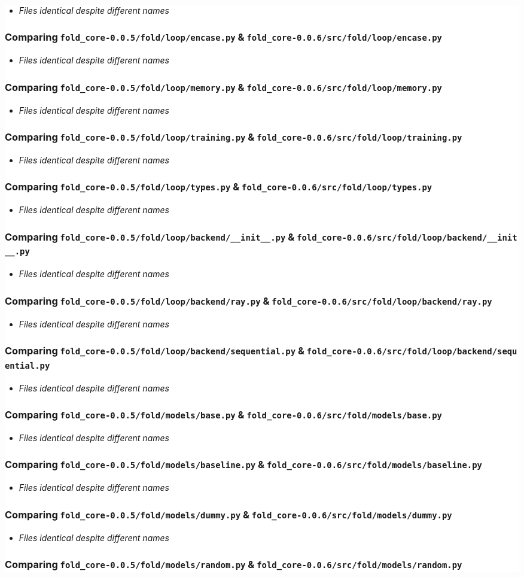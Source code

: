  * *Files identical despite different names*

### Comparing `fold_core-0.0.5/fold/loop/encase.py` & `fold_core-0.0.6/src/fold/loop/encase.py`

 * *Files identical despite different names*

### Comparing `fold_core-0.0.5/fold/loop/memory.py` & `fold_core-0.0.6/src/fold/loop/memory.py`

 * *Files identical despite different names*

### Comparing `fold_core-0.0.5/fold/loop/training.py` & `fold_core-0.0.6/src/fold/loop/training.py`

 * *Files identical despite different names*

### Comparing `fold_core-0.0.5/fold/loop/types.py` & `fold_core-0.0.6/src/fold/loop/types.py`

 * *Files identical despite different names*

### Comparing `fold_core-0.0.5/fold/loop/backend/__init__.py` & `fold_core-0.0.6/src/fold/loop/backend/__init__.py`

 * *Files identical despite different names*

### Comparing `fold_core-0.0.5/fold/loop/backend/ray.py` & `fold_core-0.0.6/src/fold/loop/backend/ray.py`

 * *Files identical despite different names*

### Comparing `fold_core-0.0.5/fold/loop/backend/sequential.py` & `fold_core-0.0.6/src/fold/loop/backend/sequential.py`

 * *Files identical despite different names*

### Comparing `fold_core-0.0.5/fold/models/base.py` & `fold_core-0.0.6/src/fold/models/base.py`

 * *Files identical despite different names*

### Comparing `fold_core-0.0.5/fold/models/baseline.py` & `fold_core-0.0.6/src/fold/models/baseline.py`

 * *Files identical despite different names*

### Comparing `fold_core-0.0.5/fold/models/dummy.py` & `fold_core-0.0.6/src/fold/models/dummy.py`

 * *Files identical despite different names*

### Comparing `fold_core-0.0.5/fold/models/random.py` & `fold_core-0.0.6/src/fold/models/random.py`
